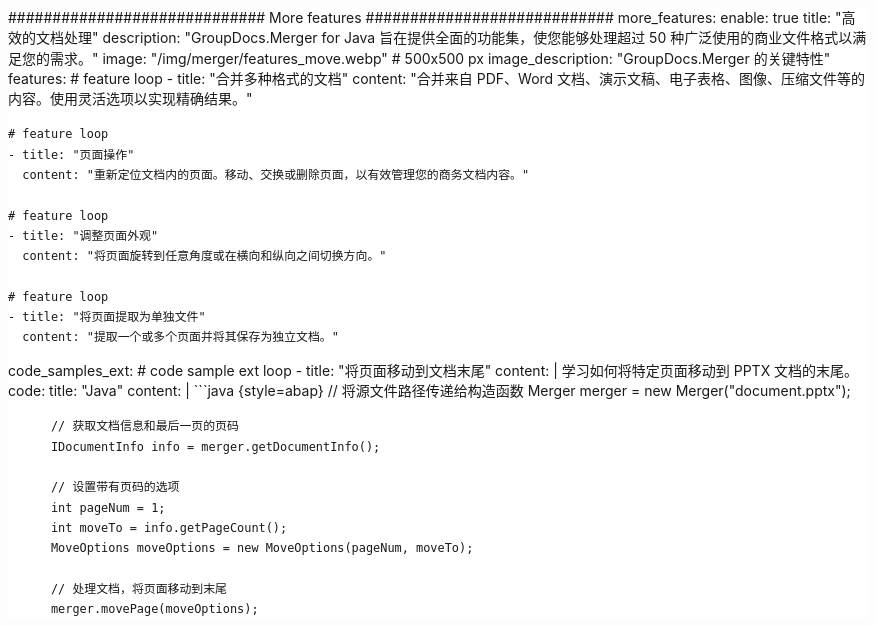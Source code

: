 ############################# More features ############################
more_features:
  enable: true
  title: "高效的文档处理"
  description: "GroupDocs.Merger for Java 旨在提供全面的功能集，使您能够处理超过 50 种广泛使用的商业文件格式以满足您的需求。"
  image: "/img/merger/features_move.webp" # 500x500 px
  image_description: "GroupDocs.Merger 的关键特性"
  features:
    # feature loop
    - title: "合并多种格式的文档"
      content: "合并来自 PDF、Word 文档、演示文稿、电子表格、图像、压缩文件等的内容。使用灵活选项以实现精确结果。"

    # feature loop
    - title: "页面操作"
      content: "重新定位文档内的页面。移动、交换或删除页面，以有效管理您的商务文档内容。"

    # feature loop
    - title: "调整页面外观"
      content: "将页面旋转到任意角度或在横向和纵向之间切换方向。"

    # feature loop
    - title: "将页面提取为单独文件"
      content: "提取一个或多个页面并将其保存为独立文档。"
      
  code_samples_ext:
    # code sample ext loop
    - title: "将页面移动到文档末尾"
      content: |
        学习如何将特定页面移动到 PPTX 文档的末尾。
      code:
        title: "Java"
        content: |
          ```java {style=abap}
          // 将源文件路径传递给构造函数
          Merger merger = new Merger("document.pptx");

          // 获取文档信息和最后一页的页码
          IDocumentInfo info = merger.getDocumentInfo();

          // 设置带有页码的选项
          int pageNum = 1;
          int moveTo = info.getPageCount();
          MoveOptions moveOptions = new MoveOptions(pageNum, moveTo);
          
          // 处理文档，将页面移动到末尾
          merger.movePage(moveOptions);
          